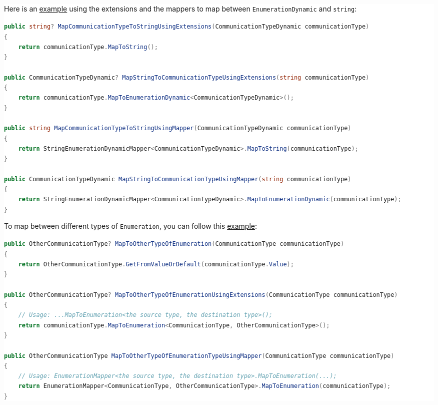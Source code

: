 Here is an [example](https://github.com/p-martinho/Enumeration/samples/Enumeration.Mappers.Sample/Samples/MapCommunicationDynamicSample.cs) using the extensions and the mappers to map between `EnumerationDynamic` and `string`:

```c#
public string? MapCommunicationTypeToStringUsingExtensions(CommunicationTypeDynamic communicationType)
{
    return communicationType.MapToString();
}

public CommunicationTypeDynamic? MapStringToCommunicationTypeUsingExtensions(string communicationType)
{
    return communicationType.MapToEnumerationDynamic<CommunicationTypeDynamic>();
}

public string MapCommunicationTypeToStringUsingMapper(CommunicationTypeDynamic communicationType)
{
    return StringEnumerationDynamicMapper<CommunicationTypeDynamic>.MapToString(communicationType);
}

public CommunicationTypeDynamic MapStringToCommunicationTypeUsingMapper(string communicationType)
{
    return StringEnumerationDynamicMapper<CommunicationTypeDynamic>.MapToEnumerationDynamic(communicationType);
}
```

To map between different types of `Enumeration`, you can follow this [example](https://github.com/p-martinho/Enumeration/samples/Enumeration.Mappers.Sample/Samples/MapToOtherCommunicationSample.cs):

```c#
public OtherCommunicationType? MapToOtherTypeOfEnumeration(CommunicationType communicationType)
{
    return OtherCommunicationType.GetFromValueOrDefault(communicationType.Value);
}

public OtherCommunicationType? MapToOtherTypeOfEnumerationUsingExtensions(CommunicationType communicationType)
{
    // Usage: ...MapToEnumeration<the source type, the destination type>();
    return communicationType.MapToEnumeration<CommunicationType, OtherCommunicationType>();
}

public OtherCommunicationType MapToOtherTypeOfEnumerationTypeUsingMapper(CommunicationType communicationType)
{
    // Usage: EnumerationMapper<the source type, the destination type>.MapToEnumeration(...);
    return EnumerationMapper<CommunicationType, OtherCommunicationType>.MapToEnumeration(communicationType);
}
```
